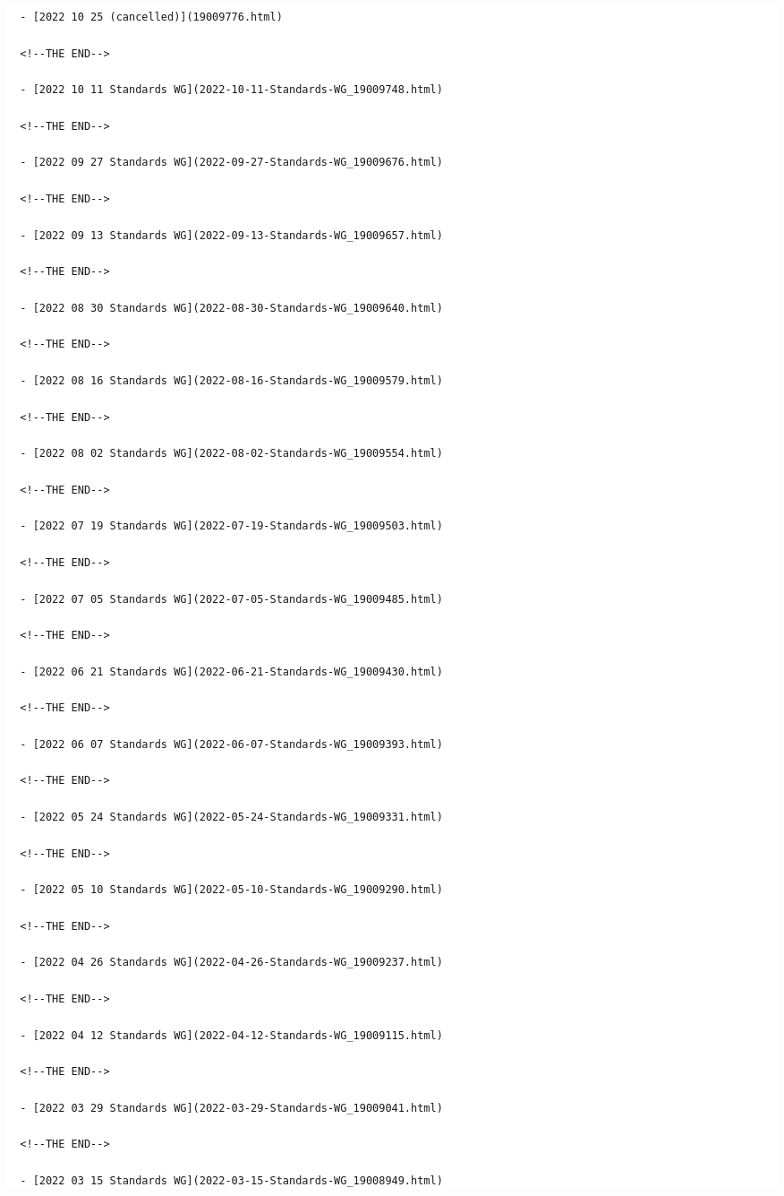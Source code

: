       - [2022 10 25 (cancelled)](19009776.html)
      
      <!--THE END-->
      
      - [2022 10 11 Standards WG](2022-10-11-Standards-WG_19009748.html)
      
      <!--THE END-->
      
      - [2022 09 27 Standards WG](2022-09-27-Standards-WG_19009676.html)
      
      <!--THE END-->
      
      - [2022 09 13 Standards WG](2022-09-13-Standards-WG_19009657.html)
      
      <!--THE END-->
      
      - [2022 08 30 Standards WG](2022-08-30-Standards-WG_19009640.html)
      
      <!--THE END-->
      
      - [2022 08 16 Standards WG](2022-08-16-Standards-WG_19009579.html)
      
      <!--THE END-->
      
      - [2022 08 02 Standards WG](2022-08-02-Standards-WG_19009554.html)
      
      <!--THE END-->
      
      - [2022 07 19 Standards WG](2022-07-19-Standards-WG_19009503.html)
      
      <!--THE END-->
      
      - [2022 07 05 Standards WG](2022-07-05-Standards-WG_19009485.html)
      
      <!--THE END-->
      
      - [2022 06 21 Standards WG](2022-06-21-Standards-WG_19009430.html)
      
      <!--THE END-->
      
      - [2022 06 07 Standards WG](2022-06-07-Standards-WG_19009393.html)
      
      <!--THE END-->
      
      - [2022 05 24 Standards WG](2022-05-24-Standards-WG_19009331.html)
      
      <!--THE END-->
      
      - [2022 05 10 Standards WG](2022-05-10-Standards-WG_19009290.html)
      
      <!--THE END-->
      
      - [2022 04 26 Standards WG](2022-04-26-Standards-WG_19009237.html)
      
      <!--THE END-->
      
      - [2022 04 12 Standards WG](2022-04-12-Standards-WG_19009115.html)
      
      <!--THE END-->
      
      - [2022 03 29 Standards WG](2022-03-29-Standards-WG_19009041.html)
      
      <!--THE END-->
      
      - [2022 03 15 Standards WG](2022-03-15-Standards-WG_19008949.html)
      
